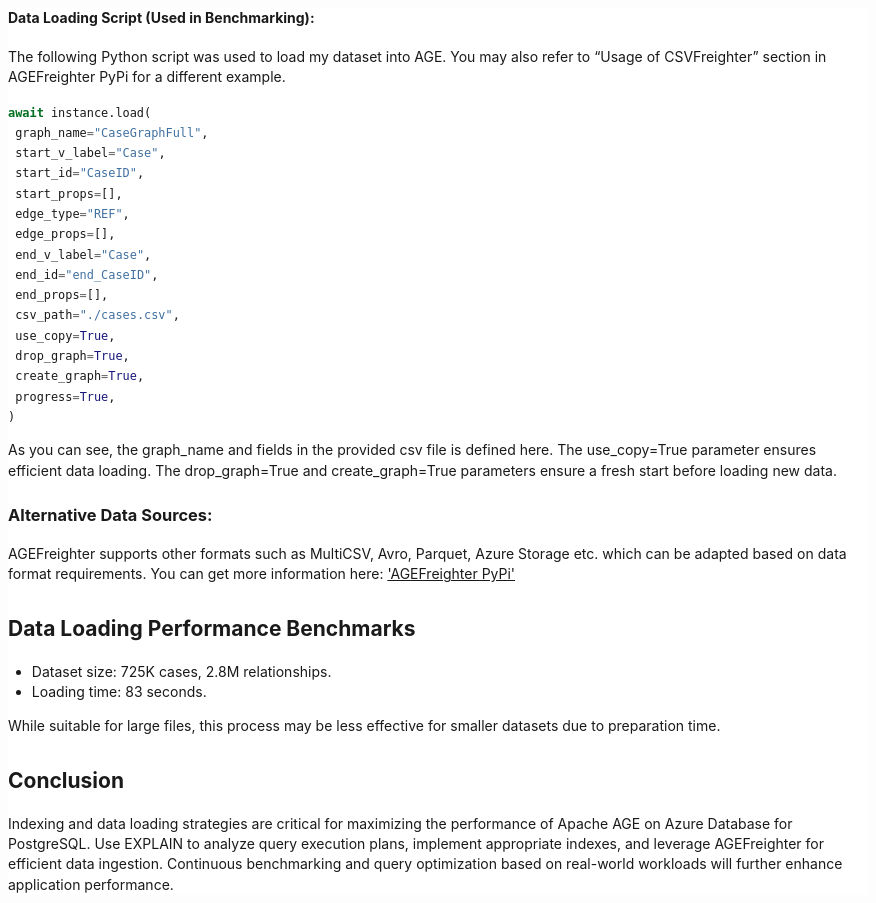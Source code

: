 #### Data Loading Script (Used in Benchmarking):
The following Python script was used to load my dataset into AGE. You may also refer to “Usage of CSVFreighter” section in AGEFreighter PyPi for a different example.
```python
await instance.load(
 graph_name="CaseGraphFull",
 start_v_label="Case",
 start_id="CaseID",
 start_props=[],
 edge_type="REF",
 edge_props=[],
 end_v_label="Case",
 end_id="end_CaseID",
 end_props=[],
 csv_path="./cases.csv",
 use_copy=True,
 drop_graph=True,
 create_graph=True,
 progress=True,
)
```
As you can see, the graph_name and fields in the provided csv file is defined here. The use_copy=True parameter ensures efficient data loading. The drop_graph=True and create_graph=True parameters ensure a fresh start before loading new data.

### Alternative Data Sources:
AGEFreighter supports other formats such as MultiCSV, Avro, Parquet, Azure Storage etc. which can be adapted based on data format requirements. You can get more information here: ['AGEFreighter PyPi'](https://pypi.org/project/agefreighter/)

## Data Loading Performance Benchmarks
- Dataset size: 725K cases, 2.8M relationships.
- Loading time: 83 seconds.

While suitable for large files, this process may be less effective for smaller datasets due to preparation time.

## Conclusion
Indexing and data loading strategies are critical for maximizing the performance of Apache AGE on Azure Database for PostgreSQL. Use EXPLAIN to analyze query execution plans, implement appropriate indexes, and leverage AGEFreighter for efficient data ingestion. Continuous benchmarking and query optimization based on real-world workloads will further enhance application performance.

